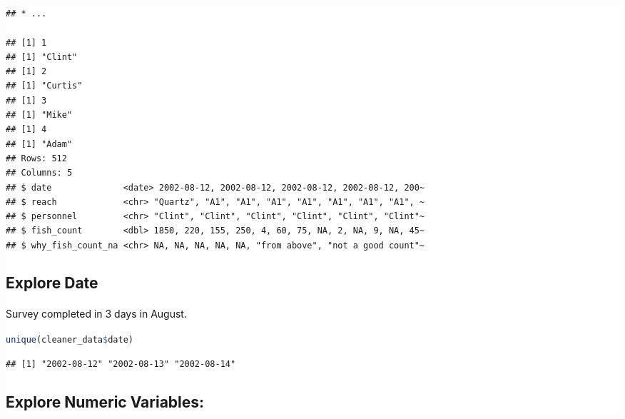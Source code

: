     ## * ...

    ## [1] 1
    ## [1] "Clint"
    ## [1] 2
    ## [1] "Curtis"
    ## [1] 3
    ## [1] "Mike"
    ## [1] 4
    ## [1] "Adam"
    ## Rows: 512
    ## Columns: 5
    ## $ date              <date> 2002-08-12, 2002-08-12, 2002-08-12, 2002-08-12, 200~
    ## $ reach             <chr> "Quartz", "A1", "A1", "A1", "A1", "A1", "A1", "A1", ~
    ## $ personnel         <chr> "Clint", "Clint", "Clint", "Clint", "Clint", "Clint"~
    ## $ fish_count        <dbl> 1850, 220, 155, 250, 4, 60, 75, NA, 2, NA, 9, NA, 45~
    ## $ why_fish_count_na <chr> NA, NA, NA, NA, NA, "from above", "not a good count"~

## Explore Date

Survey completed in 3 days in August.

``` r
unique(cleaner_data$date)
```

    ## [1] "2002-08-12" "2002-08-13" "2002-08-14"

## Explore Numeric Variables:
